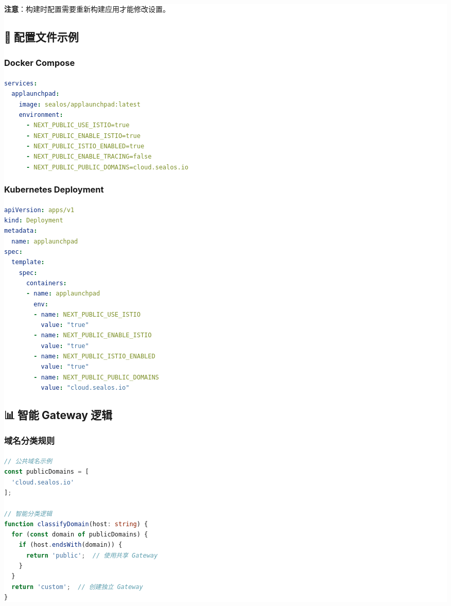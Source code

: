 **注意**：构建时配置需要重新构建应用才能修改设置。

## 🔧 配置文件示例

### Docker Compose

```yaml
services:
  applaunchpad:
    image: sealos/applaunchpad:latest
    environment:
      - NEXT_PUBLIC_USE_ISTIO=true
      - NEXT_PUBLIC_ENABLE_ISTIO=true
      - NEXT_PUBLIC_ISTIO_ENABLED=true
      - NEXT_PUBLIC_ENABLE_TRACING=false
      - NEXT_PUBLIC_PUBLIC_DOMAINS=cloud.sealos.io
```

### Kubernetes Deployment

```yaml
apiVersion: apps/v1
kind: Deployment
metadata:
  name: applaunchpad
spec:
  template:
    spec:
      containers:
      - name: applaunchpad
        env:
        - name: NEXT_PUBLIC_USE_ISTIO
          value: "true"
        - name: NEXT_PUBLIC_ENABLE_ISTIO
          value: "true"
        - name: NEXT_PUBLIC_ISTIO_ENABLED
          value: "true"
        - name: NEXT_PUBLIC_PUBLIC_DOMAINS
          value: "cloud.sealos.io"
```

## 📊 智能 Gateway 逻辑

### 域名分类规则

```typescript
// 公共域名示例
const publicDomains = [
  'cloud.sealos.io'
];

// 智能分类逻辑
function classifyDomain(host: string) {
  for (const domain of publicDomains) {
    if (host.endsWith(domain)) {
      return 'public';  // 使用共享 Gateway
    }
  }
  return 'custom';  // 创建独立 Gateway
}
```
